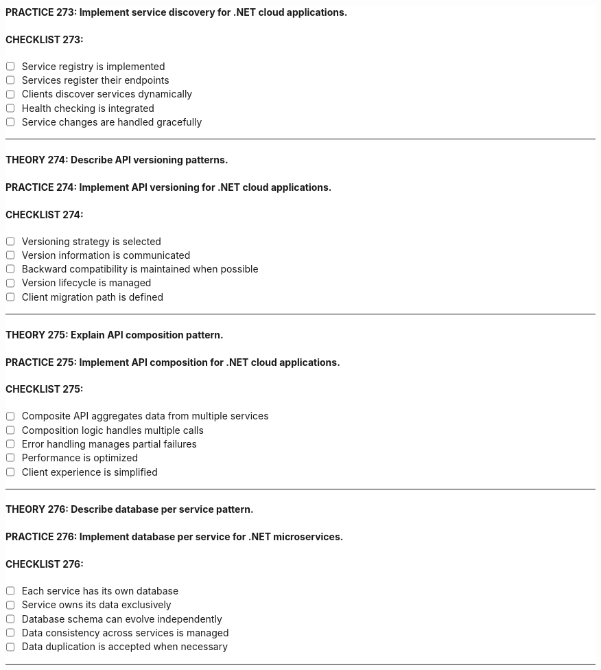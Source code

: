#### PRACTICE 273: Implement service discovery for .NET cloud applications.

#### CHECKLIST 273:

- [ ] Service registry is implemented
- [ ] Services register their endpoints
- [ ] Clients discover services dynamically
- [ ] Health checking is integrated
- [ ] Service changes are handled gracefully

---

#### THEORY 274: Describe API versioning patterns.

#### PRACTICE 274: Implement API versioning for .NET cloud applications.

#### CHECKLIST 274:

- [ ] Versioning strategy is selected
- [ ] Version information is communicated
- [ ] Backward compatibility is maintained when possible
- [ ] Version lifecycle is managed
- [ ] Client migration path is defined

---

#### THEORY 275: Explain API composition pattern.

#### PRACTICE 275: Implement API composition for .NET cloud applications.

#### CHECKLIST 275:

- [ ] Composite API aggregates data from multiple services
- [ ] Composition logic handles multiple calls
- [ ] Error handling manages partial failures
- [ ] Performance is optimized
- [ ] Client experience is simplified

---

#### THEORY 276: Describe database per service pattern.

#### PRACTICE 276: Implement database per service for .NET microservices.

#### CHECKLIST 276:

- [ ] Each service has its own database
- [ ] Service owns its data exclusively
- [ ] Database schema can evolve independently
- [ ] Data consistency across services is managed
- [ ] Data duplication is accepted when necessary

---